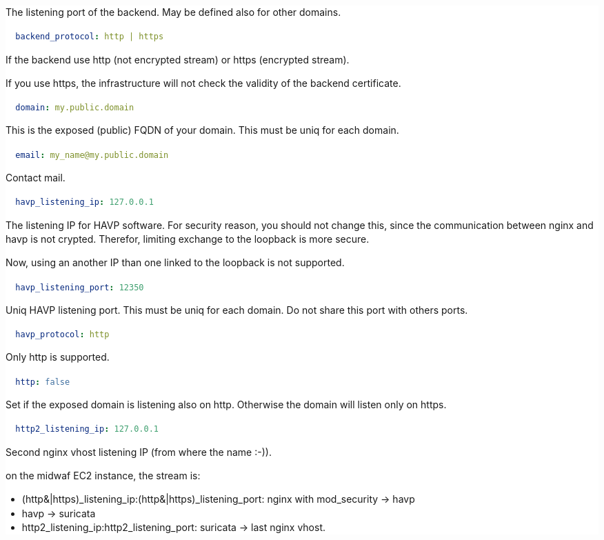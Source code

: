 The listening port of the backend. May be defined also for other domains.

```yaml
  backend_protocol: http | https
```

If the backend use http (not encrypted stream) or https (encrypted stream).

If you use https, the infrastructure will not check the validity of the backend certificate.

```yaml
  domain: my.public.domain
```

This is the exposed (public) FQDN of your domain. This must be uniq for each domain.

```yaml
  email: my_name@my.public.domain
```

Contact mail.

```yaml
  havp_listening_ip: 127.0.0.1
```

The listening IP for HAVP software. For security reason, you should not change this, since the communication between nginx and havp is not crypted. Therefor, limiting exchange to the loopback is more secure. 

Now, using an another IP than one linked to the loopback is not supported.

```yaml
  havp_listening_port: 12350
```

Uniq HAVP listening port. This must be uniq for each domain. Do not share this port with others ports.

```yaml
  havp_protocol: http
```

Only http is supported.

```yaml
  http: false
```

Set if the exposed domain is listening also on http. Otherwise the domain will listen only on https.

```yaml
  http2_listening_ip: 127.0.0.1
```

Second nginx vhost listening IP (from where the name :-)).

on the midwaf EC2 instance, the stream is:

* (http&|https)_listening_ip:(http&|https)_listening_port: nginx with mod_security -> havp
* havp -> suricata
* http2_listening_ip:http2_listening_port: suricata -> last nginx vhost.
